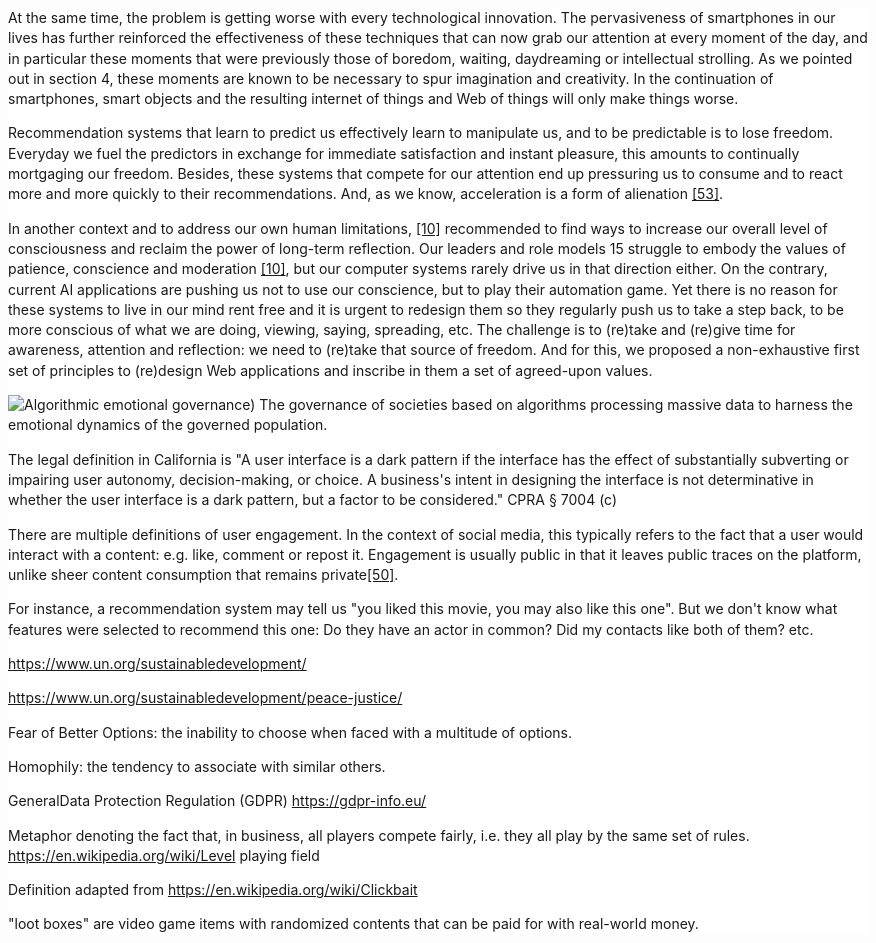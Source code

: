 At the same time, the problem is getting worse with every technological innovation. The pervasiveness of smartphones in our lives has further reinforced the effectiveness of these techniques that can now grab our attention at every moment of the day, and in particular these moments that were previously those of boredom, waiting, daydreaming or intellectual strolling. As we pointed out in section 4, these moments are known to be necessary to spur imagination and creativity. In the continuation of smartphones, smart objects and the resulting internet of things and Web of things will only make things worse.

Recommendation systems that learn to predict us effectively learn to manipulate us, and to be predictable is to lose freedom. Everyday we fuel the predictors in exchange for immediate satisfaction and instant pleasure, this amounts to continually mortgaging our freedom. Besides, these systems that compete for our attention end up pressuring us to consume and to react more and more quickly to their recommendations. And, as we know, acceleration is a form of alienation [[53]](#b53).

In another context and to address our own human limitations, [[10]](#b9) recommended to find ways to increase our overall level of consciousness and reclaim the power of long-term reflection. Our leaders and role models 15 struggle to embody the values of patience, conscience and moderation [[10]](#b9), but our computer systems rarely drive us in that direction either. On the contrary, current AI applications are pushing us not to use our conscience, but to play their automation game. Yet there is no reason for these systems to live in our mind rent free and it is urgent to redesign them so they regularly push us to take a step back, to be more conscious of what we are doing, viewing, saying, spreading, etc. The challenge is to (re)take and (re)give time for awareness, attention and reflection: we need to (re)take that source of freedom. And for this, we proposed a non-exhaustive first set of principles to (re)design Web applications and inscribe in them a set of agreed-upon values.

![Algorithmic emotional governance) The governance of societies based on algorithms processing massive data to harness the emotional dynamics of the governed population.]()

The legal definition in California is "A user interface is a dark pattern if the interface has the effect of substantially subverting or impairing user autonomy, decision-making, or choice. A business's intent in designing the interface is not determinative in whether the user interface is a dark pattern, but a factor to be considered." CPRA § 7004 (c)

There are multiple definitions of user engagement. In the context of social media, this typically refers to the fact that a user would interact with a content: e.g. like, comment or repost it. Engagement is usually public in that it leaves public traces on the platform, unlike sheer content consumption that remains private[[50]](#b50).

For instance, a recommendation system may tell us "you liked this movie, you may also like this one". But we don't know what features were selected to recommend this one: Do they have an actor in common? Did my contacts like both of them? etc.

https://www.un.org/sustainabledevelopment/

https://www.un.org/sustainabledevelopment/peace-justice/

Fear of Better Options: the inability to choose when faced with a multitude of options.

Homophily: the tendency to associate with similar others.

GeneralData Protection Regulation (GDPR) https://gdpr-info.eu/

Metaphor denoting the fact that, in business, all players compete fairly, i.e. they all play by the same set of rules. https://en.wikipedia.org/wiki/Level playing field

Definition adapted from https://en.wikipedia.org/wiki/Clickbait

"loot boxes" are video game items with randomized contents that can be paid for with real-world money.

